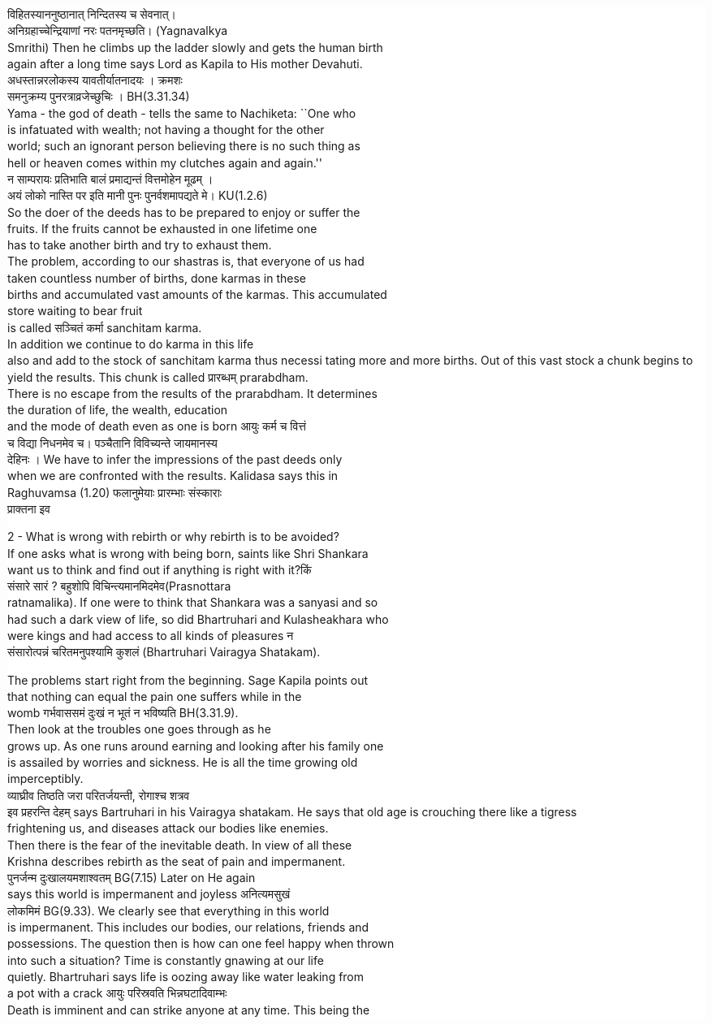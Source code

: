  विहितस्याननुष्ठानात् निन्दितस्य च सेवनात्।  
अनिग्रहाच्चेन्द्रियाणां नरः पतनमृच्छति। (Yagnavalkya  
Smrithi) Then he climbs up the ladder slowly and gets the human birth  
again after a long time says Lord as Kapila to His mother Devahuti.  
अधस्तान्नरलोकस्य यावतीर्यातनादयः । क्रमशः  
समनुक्रम्य पुनरत्राव्रजेच्छुचिः । BH(3.31.34)  
Yama - the god of death - tells the same to Nachiketa: ``One who  
is infatuated with wealth; not having a thought for the other  
world; such an ignorant person believing there is no such thing as  
hell or heaven comes within my clutches again and again.''  
न साम्परायः प्रतिभाति बालं प्रमाद्यन्तं वित्तमोहेन मूढम् ।  
अयं लोको नास्ति पर इति मानी पुनः पुनर्वशमापद्यते मे। KU(1.2.6)   
So the doer of the deeds has to be prepared to enjoy or suffer the  
fruits. If the fruits cannot be exhausted in one lifetime one  
has to take another birth and try to exhaust them.  
The problem, according to our shastras is, that everyone of us had  
taken countless number of births, done karmas in these  
births and accumulated vast amounts of the karmas. This accumulated  
store waiting to bear fruit  
is called सञ्चितं कर्मा sanchitam karma.  
In addition we continue to do karma in this life  
also and add to the stock of sanchitam karma thus necessi tating more and more births. Out of this vast stock a chunk begins to  
yield the results. This chunk is called प्रारब्धम् prarabdham.  
There is no escape from the results of the prarabdham. It determines  
the duration of life, the wealth, education  
and the mode of death even as one is born आयुः कर्म च वित्तं  
च विद्या निधनमेव च। पञ्चैतानि विविच्यन्ते जायमानस्य  
देहिनः । We have to infer the impressions of the past deeds only  
when we are confronted with the results. Kalidasa says this  in  
Raghuvamsa (1.20) फलानुमेयाः प्रारम्भाः संस्काराः  
प्राक्तना इव   
  
2 - What is wrong with rebirth or why rebirth is to be avoided?  
If one asks what is wrong with being born, saints like Shri Shankara  
want us to think and find out if anything is right with it?किं  
संसारे सारं ? बहुशोपि विचिन्त्यमानमिदमेव(Prasnottara  
ratnamalika). If one were to think that Shankara  was a sanyasi and so  
had such a dark view of life, so did Bhartruhari and Kulasheakhara who  
were  kings and had access to all kinds of pleasures न  
संसारोत्पन्नं चरितमनुपश्यामि कुशलं (Bhartruhari Vairagya Shatakam).  
  
The problems start right from the beginning. Sage Kapila points out  
that nothing can equal the pain one suffers while in the  
womb गर्भवाससमं दुःखं न भूतं न भविष्यति BH(3.31.9).  
Then look at the troubles one goes through as he  
grows up. As one runs around earning and looking after his family one  
is  assailed by worries and sickness. He is all the time  growing old  
imperceptibly.  
व्याघ्रीव तिष्ठति जरा परितर्जयन्ती, रोगाश्च शत्रव  
इव प्रहरन्ति देहम् says Bartruhari in his Vairagya shatakam. He says that old age is crouching there like a tigress  
frightening us, and diseases attack our bodies like enemies.  
Then there is the fear of the inevitable death. In view of all these  
Krishna describes rebirth as the seat of pain and impermanent.  
पुनर्जन्म दुःखालयमशाश्वतम् BG(7.15) Later on He again  
says this world is impermanent and joyless अनित्यमसुखं  
लोकमिमं BG(9.33). We clearly see that everything in this world  
is impermanent. This includes our bodies, our relations, friends and  
possessions. The question then is how can one feel happy when thrown  
into such a situation? Time is constantly gnawing at our life  
quietly. Bhartruhari says life is oozing away like water leaking from  
a pot with a crack आयुः परिस्रवति भिन्नघटादिवाम्भः   
Death is imminent and can strike anyone at any time. This being the  